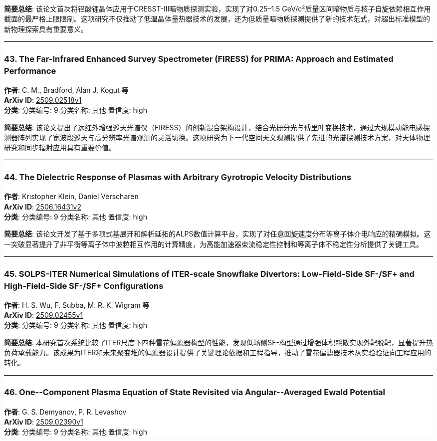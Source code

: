 **简要总结**: 该论文首次将铝酸锂晶体应用于CRESST-III暗物质探测实验，实现了对0.25–1.5 GeV/c²质量区间暗物质与核子自旋依赖相互作用截面的最严格上限限制。这项研究不仅推动了低温晶体量热器技术的发展，还为低质量暗物质探测提供了新的技术范式，对超出标准模型的新物理探索具有重要意义。

---

### 43. The Far-Infrared Enhanced Survey Spectrometer (FIRESS) for PRIMA:   Approach and Estimated Performance

**作者**: C. M., Bradford, Alan J. Kogut 等  
**ArXiv ID**: [2509.02518v1](https://arxiv.org/abs/2509.02518v1)  
**分类**: 分类编号: 9
分类名称: 其他
置信度: high  

**简要总结**: 该论文提出了远红外增强巡天光谱仪（FIRESS）的创新混合架构设计，结合光栅分光与傅里叶变换技术，通过大规模动能电感探测器阵列实现了宽波段巡天与高分辨率光谱观测的灵活切换。这项研究为下一代空间天文观测提供了先进的光谱探测技术方案，对天体物理研究和同步辐射应用具有重要价值。

---

### 44. The Dielectric Response of Plasmas with Arbitrary Gyrotropic Velocity   Distributions

**作者**: Kristopher Klein, Daniel Verscharen  
**ArXiv ID**: [2506.16431v2](https://arxiv.org/abs/2506.16431v2)  
**分类**: 分类编号: 9
分类名称: 其他
置信度: high  

**简要总结**: 该论文开发了基于多项式基展开和解析延拓的ALPS数值计算平台，实现了对任意回旋速度分布等离子体介电响应的精确模拟。这一突破显著提升了非平衡等离子体中波粒相互作用的计算精度，为高能加速器束流稳定性控制和等离子体不稳定性分析提供了关键工具。

---

### 45. SOLPS-ITER Numerical Simulations of ITER-scale Snowflake Divertors:   Low-Field-Side SF-/SF+ and High-Field-Side SF-/SF+ Configurations

**作者**: H. S. Wu, F. Subba, M. R. K. Wigram 等  
**ArXiv ID**: [2509.02455v1](https://arxiv.org/abs/2509.02455v1)  
**分类**: 分类编号: 9
分类名称: 其他
置信度: high  

**简要总结**: 本研究首次系统比较了ITER尺度下四种雪花偏滤器构型的性能，发现低场侧SF-构型通过增强体积耗散实现外靶脱靶，显著提升热负荷承载能力。该成果为ITER和未来聚变堆的偏滤器设计提供了关键理论依据和工程指导，推动了雪花偏滤器技术从实验验证向工程应用的转化。

---

### 46. One--Component Plasma Equation of State Revisited via Angular--Averaged   Ewald Potential

**作者**: G. S. Demyanov, P. R. Levashov  
**ArXiv ID**: [2509.02390v1](https://arxiv.org/abs/2509.02390v1)  
**分类**: 分类编号: 9
分类名称: 其他
置信度: high  
